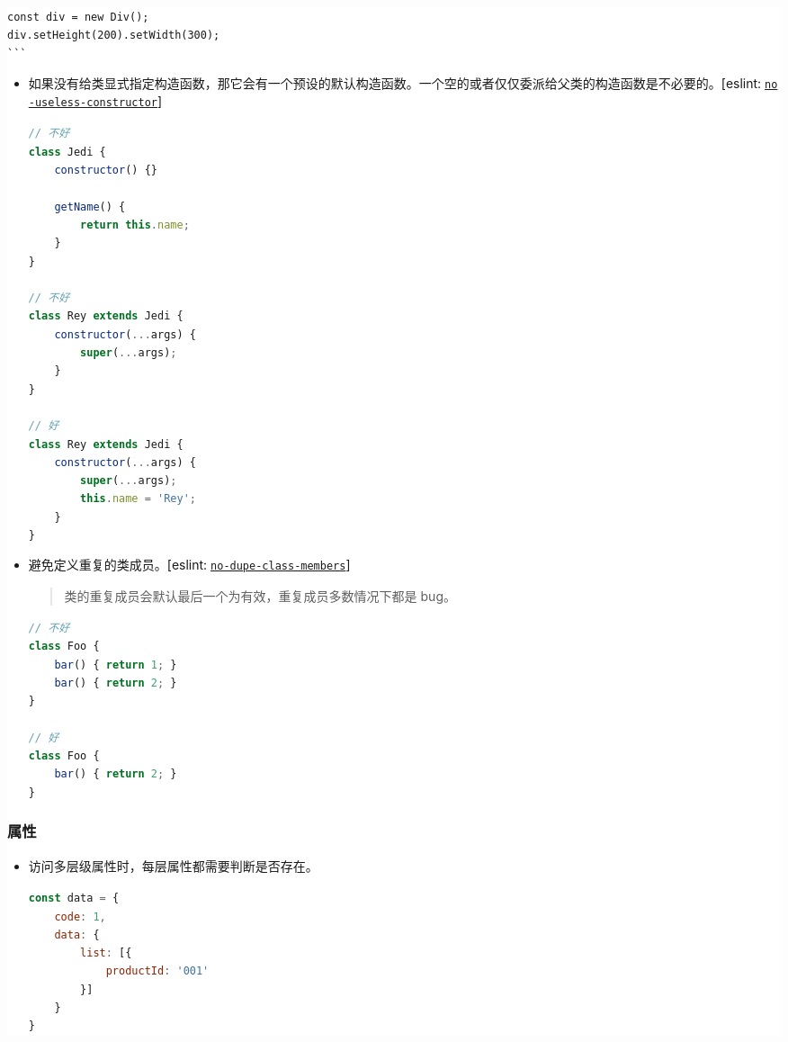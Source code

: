     const div = new Div();
    div.setHeight(200).setWidth(300);
    ```

* 如果没有给类显式指定构造函数，那它会有一个预设的默认构造函数。一个空的或者仅仅委派给父类的构造函数是不必要的。[eslint: [`no-useless-constructor`](http://eslint.cn/docs/rules/no-useless-constructor)]

    ```js
    // 不好
    class Jedi {
        constructor() {}

        getName() {
            return this.name;
        }
    }

    // 不好
    class Rey extends Jedi {
        constructor(...args) {
            super(...args);
        }
    }

    // 好
    class Rey extends Jedi {
        constructor(...args) {
            super(...args);
            this.name = 'Rey';
        }
    }
    ```

* 避免定义重复的类成员。[eslint: [`no-dupe-class-members`](http://eslint.cn/docs/rules/no-dupe-class-members)]

    > 类的重复成员会默认最后一个为有效，重复成员多数情况下都是 bug。

    ```js
    // 不好
    class Foo {
        bar() { return 1; }
        bar() { return 2; }
    }

    // 好
    class Foo {
        bar() { return 2; }
    }
    ```

### 属性

* 访问多层级属性时，每层属性都需要判断是否存在。

    ```js
    const data = {
        code: 1,
        data: {
            list: [{
                productId: '001'
            }]
        }
    }
